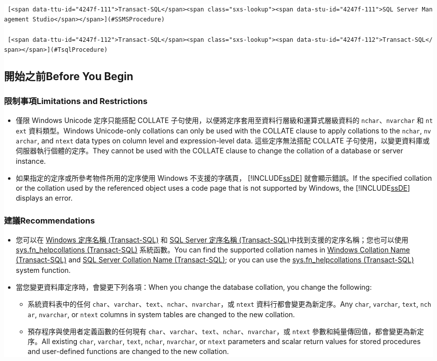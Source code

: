      [<span data-ttu-id="4247f-111">Transact-SQL</span><span class="sxs-lookup"><span data-stu-id="4247f-111">SQL Server Management Studio</span></span>](#SSMSProcedure)  
  
     [<span data-ttu-id="4247f-112">Transact-SQL</span><span class="sxs-lookup"><span data-stu-id="4247f-112">Transact-SQL</span></span>](#TsqlProcedure)  
  
##  <a name="before-you-begin"></a><a name="BeforeYouBegin"></a> <span data-ttu-id="4247f-113">開始之前</span><span class="sxs-lookup"><span data-stu-id="4247f-113">Before You Begin</span></span>  
  
###  <a name="limitations-and-restrictions"></a><a name="Restrictions"></a> <span data-ttu-id="4247f-114">限制事項</span><span class="sxs-lookup"><span data-stu-id="4247f-114">Limitations and Restrictions</span></span>  
  
-   <span data-ttu-id="4247f-115">僅限 Windows Unicode 定序只能搭配 COLLATE 子句使用，以便將定序套用至資料行層級和運算式層級資料的 `nchar`、`nvarchar` 和 `ntext` 資料類型。</span><span class="sxs-lookup"><span data-stu-id="4247f-115">Windows Unicode-only collations can only be used with the COLLATE clause to apply collations to the `nchar`, `nvarchar`, and `ntext` data types on column level and expression-level data.</span></span> <span data-ttu-id="4247f-116">這些定序無法搭配 COLLATE 子句使用，以變更資料庫或伺服器執行個體的定序。</span><span class="sxs-lookup"><span data-stu-id="4247f-116">They cannot be used with the COLLATE clause to change the collation of a database or server instance.</span></span>  
  
-   <span data-ttu-id="4247f-117">如果指定的定序或所參考物件所用的定序使用 Windows 不支援的字碼頁， [!INCLUDE[ssDE](../../includes/ssde-md.md)] 就會顯示錯誤。</span><span class="sxs-lookup"><span data-stu-id="4247f-117">If the specified collation or the collation used by the referenced object uses a code page that is not supported by Windows, the [!INCLUDE[ssDE](../../includes/ssde-md.md)] displays an error.</span></span>  
  
###  <a name="recommendations"></a><a name="Recommendations"></a> <span data-ttu-id="4247f-118">建議</span><span class="sxs-lookup"><span data-stu-id="4247f-118">Recommendations</span></span>  
  
-   <span data-ttu-id="4247f-119">您可以在 [Windows 定序名稱 &#40;Transact-SQL&#41;](/sql/t-sql/statements/windows-collation-name-transact-sql) 和 [SQL Server 定序名稱 &#40;Transact-SQL&#41;](/sql/t-sql/statements/sql-server-collation-name-transact-sql)中找到支援的定序名稱；您也可以使用 [sys.fn_helpcollations &#40;Transact-SQL&#41;](/sql/relational-databases/system-functions/sys-fn-helpcollations-transact-sql) 系統函數。</span><span class="sxs-lookup"><span data-stu-id="4247f-119">You can find the supported collation names in [Windows Collation Name &#40;Transact-SQL&#41;](/sql/t-sql/statements/windows-collation-name-transact-sql) and [SQL Server Collation Name &#40;Transact-SQL&#41;](/sql/t-sql/statements/sql-server-collation-name-transact-sql); or you can use the [sys.fn_helpcollations &#40;Transact-SQL&#41;](/sql/relational-databases/system-functions/sys-fn-helpcollations-transact-sql) system function.</span></span>  
  
-   <span data-ttu-id="4247f-120">當您變更資料庫定序時，會變更下列各項：</span><span class="sxs-lookup"><span data-stu-id="4247f-120">When you change the database collation, you change the following:</span></span>  
  
    -   <span data-ttu-id="4247f-121">系統資料表中的任何 `char`、`varchar`、`text`、`nchar`、`nvarchar`，或 `ntext` 資料行都會變更為新定序。</span><span class="sxs-lookup"><span data-stu-id="4247f-121">Any `char`, `varchar`, `text`, `nchar`, `nvarchar`, or `ntext` columns in system tables are changed to the new collation.</span></span>  
  
    -   <span data-ttu-id="4247f-122">預存程序與使用者定義函數的任何現有 `char`、`varchar`、`text`、`nchar`、`nvarchar`，或 `ntext` 參數和純量傳回值，都會變更為新定序。</span><span class="sxs-lookup"><span data-stu-id="4247f-122">All existing `char`, `varchar`, `text`, `nchar`, `nvarchar`, or `ntext` parameters and scalar return values for stored procedures and user-defined functions are changed to the new collation.</span></span>  
  